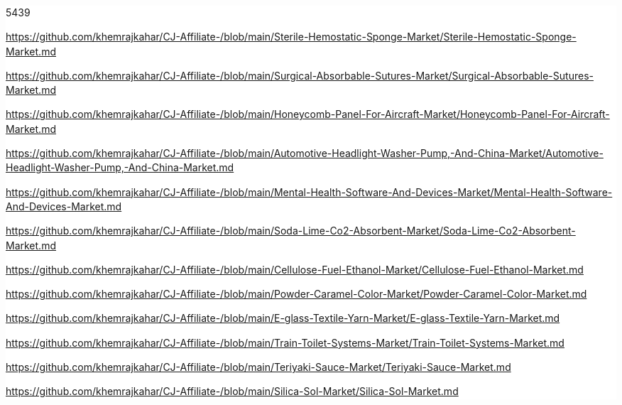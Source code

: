 5439</p><p><a href="https://github.com/khemrajkahar/CJ-Affiliate-/blob/main/Sterile-Hemostatic-Sponge-Market/Sterile-Hemostatic-Sponge-Market.md">https://github.com/khemrajkahar/CJ-Affiliate-/blob/main/Sterile-Hemostatic-Sponge-Market/Sterile-Hemostatic-Sponge-Market.md</a></p><p><a href="https://github.com/khemrajkahar/CJ-Affiliate-/blob/main/Surgical-Absorbable-Sutures-Market/Surgical-Absorbable-Sutures-Market.md">https://github.com/khemrajkahar/CJ-Affiliate-/blob/main/Surgical-Absorbable-Sutures-Market/Surgical-Absorbable-Sutures-Market.md</a></p><p><a href="https://github.com/khemrajkahar/CJ-Affiliate-/blob/main/Honeycomb-Panel-For-Aircraft-Market/Honeycomb-Panel-For-Aircraft-Market.md">https://github.com/khemrajkahar/CJ-Affiliate-/blob/main/Honeycomb-Panel-For-Aircraft-Market/Honeycomb-Panel-For-Aircraft-Market.md</a></p><p><a href="https://github.com/khemrajkahar/CJ-Affiliate-/blob/main/Automotive-Headlight-Washer-Pump,-And-China-Market/Automotive-Headlight-Washer-Pump,-And-China-Market.md">https://github.com/khemrajkahar/CJ-Affiliate-/blob/main/Automotive-Headlight-Washer-Pump,-And-China-Market/Automotive-Headlight-Washer-Pump,-And-China-Market.md</a></p><p><a href="https://github.com/khemrajkahar/CJ-Affiliate-/blob/main/Mental-Health-Software-And-Devices-Market/Mental-Health-Software-And-Devices-Market.md">https://github.com/khemrajkahar/CJ-Affiliate-/blob/main/Mental-Health-Software-And-Devices-Market/Mental-Health-Software-And-Devices-Market.md</a></p><p><a href="https://github.com/khemrajkahar/CJ-Affiliate-/blob/main/Soda-Lime-Co2-Absorbent-Market/Soda-Lime-Co2-Absorbent-Market.md">https://github.com/khemrajkahar/CJ-Affiliate-/blob/main/Soda-Lime-Co2-Absorbent-Market/Soda-Lime-Co2-Absorbent-Market.md</a></p><p><a href="https://github.com/khemrajkahar/CJ-Affiliate-/blob/main/Cellulose-Fuel-Ethanol-Market/Cellulose-Fuel-Ethanol-Market.md">https://github.com/khemrajkahar/CJ-Affiliate-/blob/main/Cellulose-Fuel-Ethanol-Market/Cellulose-Fuel-Ethanol-Market.md</a></p><p><a href="https://github.com/khemrajkahar/CJ-Affiliate-/blob/main/Powder-Caramel-Color-Market/Powder-Caramel-Color-Market.md">https://github.com/khemrajkahar/CJ-Affiliate-/blob/main/Powder-Caramel-Color-Market/Powder-Caramel-Color-Market.md</a></p><p><a href="https://github.com/khemrajkahar/CJ-Affiliate-/blob/main/E-glass-Textile-Yarn-Market/E-glass-Textile-Yarn-Market.md">https://github.com/khemrajkahar/CJ-Affiliate-/blob/main/E-glass-Textile-Yarn-Market/E-glass-Textile-Yarn-Market.md</a></p><p><a href="https://github.com/khemrajkahar/CJ-Affiliate-/blob/main/Train-Toilet-Systems-Market/Train-Toilet-Systems-Market.md">https://github.com/khemrajkahar/CJ-Affiliate-/blob/main/Train-Toilet-Systems-Market/Train-Toilet-Systems-Market.md</a></p><p><a href="https://github.com/khemrajkahar/CJ-Affiliate-/blob/main/Teriyaki-Sauce-Market/Teriyaki-Sauce-Market.md">https://github.com/khemrajkahar/CJ-Affiliate-/blob/main/Teriyaki-Sauce-Market/Teriyaki-Sauce-Market.md</a></p><p><a href="https://github.com/khemrajkahar/CJ-Affiliate-/blob/main/Silica-Sol-Market/Silica-Sol-Market.md">https://github.com/khemrajkahar/CJ-Affiliate-/blob/main/Silica-Sol-Market/Silica-Sol-Market.md</a></p>
